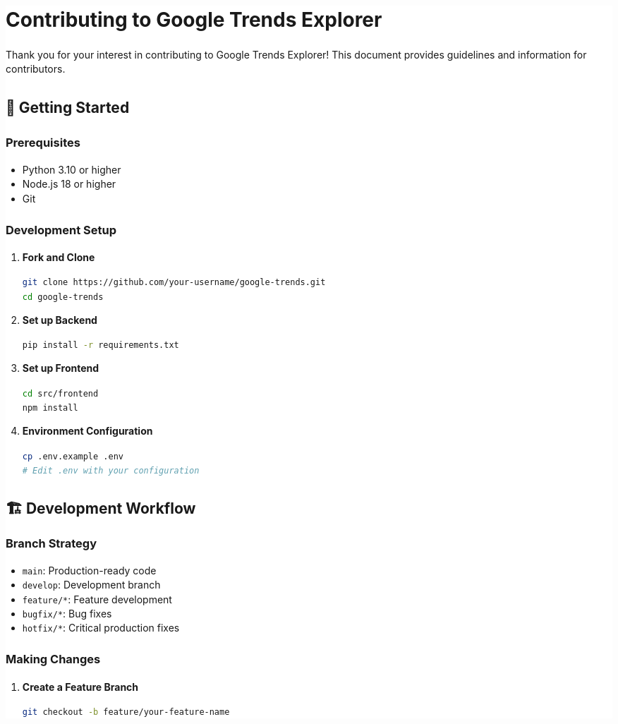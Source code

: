 # Contributing to Google Trends Explorer

Thank you for your interest in contributing to Google Trends Explorer! This document provides guidelines and information for contributors.

## 🚀 Getting Started

### Prerequisites

- Python 3.10 or higher
- Node.js 18 or higher
- Git

### Development Setup

1. **Fork and Clone**
   ```bash
   git clone https://github.com/your-username/google-trends.git
   cd google-trends
   ```

2. **Set up Backend**
   ```bash
   pip install -r requirements.txt
   ```

3. **Set up Frontend**
   ```bash
   cd src/frontend
   npm install
   ```

4. **Environment Configuration**
   ```bash
   cp .env.example .env
   # Edit .env with your configuration
   ```

## 🏗️ Development Workflow

### Branch Strategy

- `main`: Production-ready code
- `develop`: Development branch
- `feature/*`: Feature development
- `bugfix/*`: Bug fixes
- `hotfix/*`: Critical production fixes

### Making Changes

1. **Create a Feature Branch**
   ```bash
   git checkout -b feature/your-feature-name
   ```
